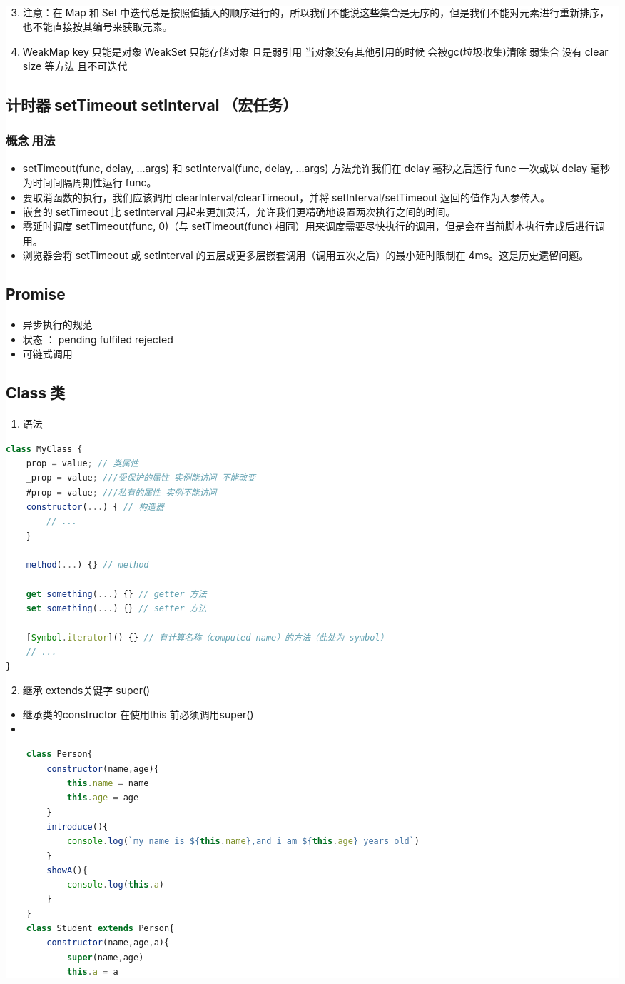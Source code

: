 3. 注意：在 Map 和 Set 中迭代总是按照值插入的顺序进行的，所以我们不能说这些集合是无序的，但是我们不能对元素进行重新排序，也不能直接按其编号来获取元素。

4. WeakMap key  只能是对象 WeakSet 只能存储对象 且是弱引用  当对象没有其他引用的时候 会被gc(垃圾收集)清除   弱集合 没有 clear size 等方法 且不可迭代



## 计时器 setTimeout setInterval （宏任务）
### 概念 用法
- setTimeout(func, delay, ...args) 和 setInterval(func, delay, ...args) 方法允许我们在 delay 毫秒之后运行 func 一次或以 delay 毫秒为时间间隔周期性运行 func。
- 要取消函数的执行，我们应该调用 clearInterval/clearTimeout，并将 setInterval/setTimeout 返回的值作为入参传入。
- 嵌套的 setTimeout 比 setInterval 用起来更加灵活，允许我们更精确地设置两次执行之间的时间。
- 零延时调度 setTimeout(func, 0)（与 setTimeout(func) 相同）用来调度需要尽快执行的调用，但是会在当前脚本执行完成后进行调用。
- 浏览器会将 setTimeout 或 setInterval 的五层或更多层嵌套调用（调用五次之后）的最小延时限制在 4ms。这是历史遗留问题。





## Promise
- 异步执行的规范
- 状态 ： pending fulfiled rejected
- 可链式调用


## Class 类
1. 语法
```js
class MyClass {
    prop = value; // 类属性 
    _prop = value; ///受保护的属性 实例能访问 不能改变  
    #prop = value; ///私有的属性 实例不能访问 
    constructor(...) { // 构造器
        // ...
    }

    method(...) {} // method

    get something(...) {} // getter 方法
    set something(...) {} // setter 方法

    [Symbol.iterator]() {} // 有计算名称（computed name）的方法（此处为 symbol）
    // ...
}
```

2. 继承   extends关键字 super()
- 继承类的constructor 在使用this 前必须调用super()
- 
```js
    class Person{
        constructor(name,age){
            this.name = name
            this.age = age
        }
        introduce(){
            console.log(`my name is ${this.name},and i am ${this.age} years old`)
        }
        showA(){
            console.log(this.a)
        }
    }
    class Student extends Person{
        constructor(name,age,a){
            super(name,age)
            this.a = a
```